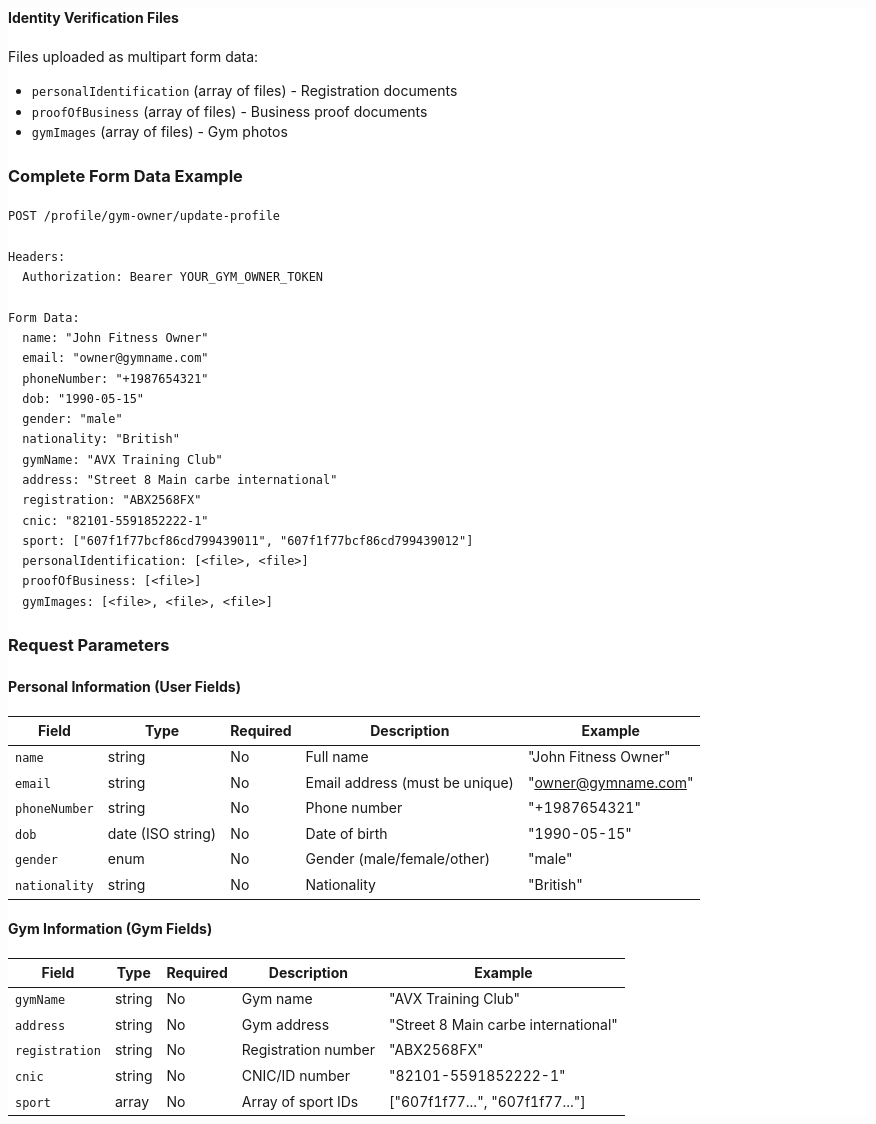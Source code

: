 #### Identity Verification Files
Files uploaded as multipart form data:
- `personalIdentification` (array of files) - Registration documents
- `proofOfBusiness` (array of files) - Business proof documents
- `gymImages` (array of files) - Gym photos

### Complete Form Data Example

```
POST /profile/gym-owner/update-profile

Headers:
  Authorization: Bearer YOUR_GYM_OWNER_TOKEN

Form Data:
  name: "John Fitness Owner"
  email: "owner@gymname.com"
  phoneNumber: "+1987654321"
  dob: "1990-05-15"
  gender: "male"
  nationality: "British"
  gymName: "AVX Training Club"
  address: "Street 8 Main carbe international"
  registration: "ABX2568FX"
  cnic: "82101-5591852222-1"
  sport: ["607f1f77bcf86cd799439011", "607f1f77bcf86cd799439012"]
  personalIdentification: [<file>, <file>]
  proofOfBusiness: [<file>]
  gymImages: [<file>, <file>, <file>]
```

### Request Parameters

#### Personal Information (User Fields)
| Field | Type | Required | Description | Example |
|-------|------|----------|-------------|---------|
| `name` | string | No | Full name | "John Fitness Owner" |
| `email` | string | No | Email address (must be unique) | "owner@gymname.com" |
| `phoneNumber` | string | No | Phone number | "+1987654321" |
| `dob` | date (ISO string) | No | Date of birth | "1990-05-15" |
| `gender` | enum | No | Gender (male/female/other) | "male" |
| `nationality` | string | No | Nationality | "British" |

#### Gym Information (Gym Fields)
| Field | Type | Required | Description | Example |
|-------|------|----------|-------------|---------|
| `gymName` | string | No | Gym name | "AVX Training Club" |
| `address` | string | No | Gym address | "Street 8 Main carbe international" |
| `registration` | string | No | Registration number | "ABX2568FX" |
| `cnic` | string | No | CNIC/ID number | "82101-5591852222-1" |
| `sport` | array | No | Array of sport IDs | ["607f1f77...", "607f1f77..."] |
